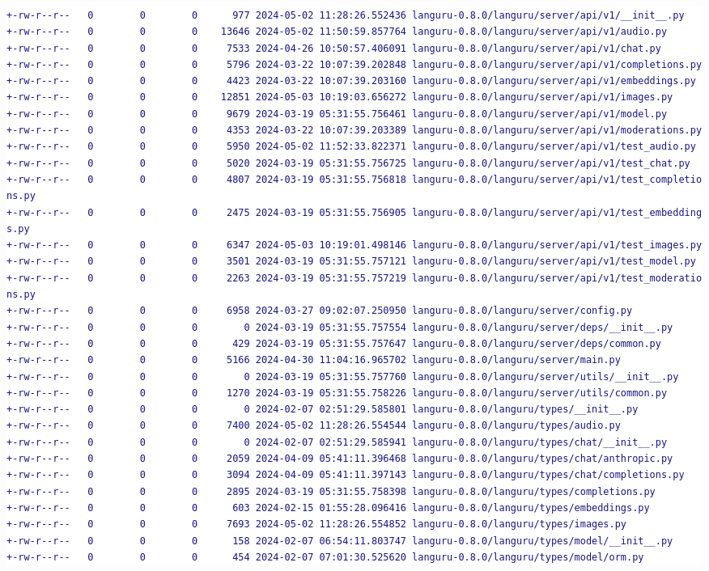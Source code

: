 ```diff
+-rw-r--r--   0        0        0      977 2024-05-02 11:28:26.552436 languru-0.8.0/languru/server/api/v1/__init__.py
+-rw-r--r--   0        0        0    13646 2024-05-02 11:50:59.857764 languru-0.8.0/languru/server/api/v1/audio.py
+-rw-r--r--   0        0        0     7533 2024-04-26 10:50:57.406091 languru-0.8.0/languru/server/api/v1/chat.py
+-rw-r--r--   0        0        0     5796 2024-03-22 10:07:39.202848 languru-0.8.0/languru/server/api/v1/completions.py
+-rw-r--r--   0        0        0     4423 2024-03-22 10:07:39.203160 languru-0.8.0/languru/server/api/v1/embeddings.py
+-rw-r--r--   0        0        0    12851 2024-05-03 10:19:03.656272 languru-0.8.0/languru/server/api/v1/images.py
+-rw-r--r--   0        0        0     9679 2024-03-19 05:31:55.756461 languru-0.8.0/languru/server/api/v1/model.py
+-rw-r--r--   0        0        0     4353 2024-03-22 10:07:39.203389 languru-0.8.0/languru/server/api/v1/moderations.py
+-rw-r--r--   0        0        0     5950 2024-05-02 11:52:33.822371 languru-0.8.0/languru/server/api/v1/test_audio.py
+-rw-r--r--   0        0        0     5020 2024-03-19 05:31:55.756725 languru-0.8.0/languru/server/api/v1/test_chat.py
+-rw-r--r--   0        0        0     4807 2024-03-19 05:31:55.756818 languru-0.8.0/languru/server/api/v1/test_completions.py
+-rw-r--r--   0        0        0     2475 2024-03-19 05:31:55.756905 languru-0.8.0/languru/server/api/v1/test_embeddings.py
+-rw-r--r--   0        0        0     6347 2024-05-03 10:19:01.498146 languru-0.8.0/languru/server/api/v1/test_images.py
+-rw-r--r--   0        0        0     3501 2024-03-19 05:31:55.757121 languru-0.8.0/languru/server/api/v1/test_model.py
+-rw-r--r--   0        0        0     2263 2024-03-19 05:31:55.757219 languru-0.8.0/languru/server/api/v1/test_moderations.py
+-rw-r--r--   0        0        0     6958 2024-03-27 09:02:07.250950 languru-0.8.0/languru/server/config.py
+-rw-r--r--   0        0        0        0 2024-03-19 05:31:55.757554 languru-0.8.0/languru/server/deps/__init__.py
+-rw-r--r--   0        0        0      429 2024-03-19 05:31:55.757647 languru-0.8.0/languru/server/deps/common.py
+-rw-r--r--   0        0        0     5166 2024-04-30 11:04:16.965702 languru-0.8.0/languru/server/main.py
+-rw-r--r--   0        0        0        0 2024-03-19 05:31:55.757760 languru-0.8.0/languru/server/utils/__init__.py
+-rw-r--r--   0        0        0     1270 2024-03-19 05:31:55.758226 languru-0.8.0/languru/server/utils/common.py
+-rw-r--r--   0        0        0        0 2024-02-07 02:51:29.585801 languru-0.8.0/languru/types/__init__.py
+-rw-r--r--   0        0        0     7400 2024-05-02 11:28:26.554544 languru-0.8.0/languru/types/audio.py
+-rw-r--r--   0        0        0        0 2024-02-07 02:51:29.585941 languru-0.8.0/languru/types/chat/__init__.py
+-rw-r--r--   0        0        0     2059 2024-04-09 05:41:11.396468 languru-0.8.0/languru/types/chat/anthropic.py
+-rw-r--r--   0        0        0     3094 2024-04-09 05:41:11.397143 languru-0.8.0/languru/types/chat/completions.py
+-rw-r--r--   0        0        0     2895 2024-03-19 05:31:55.758398 languru-0.8.0/languru/types/completions.py
+-rw-r--r--   0        0        0      603 2024-02-15 01:55:28.096416 languru-0.8.0/languru/types/embeddings.py
+-rw-r--r--   0        0        0     7693 2024-05-02 11:28:26.554852 languru-0.8.0/languru/types/images.py
+-rw-r--r--   0        0        0      158 2024-02-07 06:54:11.803747 languru-0.8.0/languru/types/model/__init__.py
+-rw-r--r--   0        0        0      454 2024-02-07 07:01:30.525620 languru-0.8.0/languru/types/model/orm.py
```